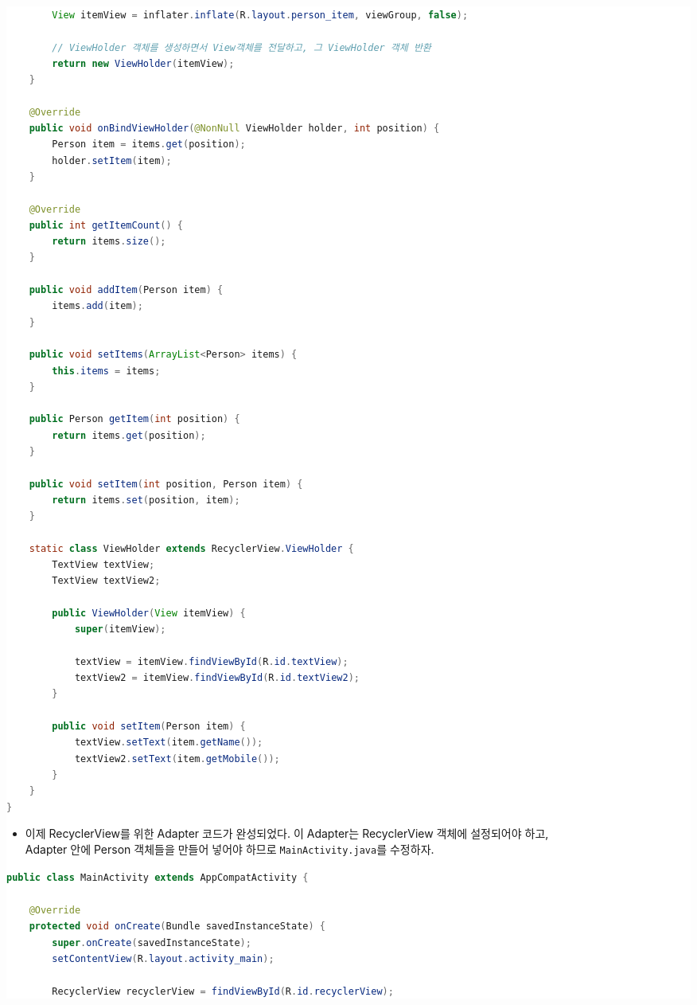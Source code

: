 ```java
        View itemView = inflater.inflate(R.layout.person_item, viewGroup, false);
       
        // ViewHolder 객체를 생성하면서 View객체를 전달하고, 그 ViewHolder 객체 반환
        return new ViewHolder(itemView);
    }

    @Override
    public void onBindViewHolder(@NonNull ViewHolder holder, int position) {
        Person item = items.get(position);
        holder.setItem(item);
    }
    
    @Override
    public int getItemCount() {
        return items.size();
    }

    public void addItem(Person item) {
        items.add(item);
    }

    public void setItems(ArrayList<Person> items) {
        this.items = items;
    }

    public Person getItem(int position) {
        return items.get(position);
    }

    public void setItem(int position, Person item) {
        return items.set(position, item);
    }

    static class ViewHolder extends RecyclerView.ViewHolder {
        TextView textView;
        TextView textView2;

        public ViewHolder(View itemView) {
            super(itemView);

            textView = itemView.findViewById(R.id.textView);
            textView2 = itemView.findViewById(R.id.textView2);
        }

        public void setItem(Person item) {
            textView.setText(item.getName());
            textView2.setText(item.getMobile());
        }
    }
}
```
* 이제 RecyclerView를 위한 Adapter 코드가 완성되었다. 이 Adapter는 RecyclerView 객체에 설정되어야 하고,   
  Adapter 안에 Person 객체들을 만들어 넣어야 하므로 `MainActivity.java`를 수정하자.
```java
public class MainActivity extends AppCompatActivity {

    @Override
    protected void onCreate(Bundle savedInstanceState) {
        super.onCreate(savedInstanceState);
        setContentView(R.layout.activity_main);

        RecyclerView recyclerView = findViewById(R.id.recyclerView);

```